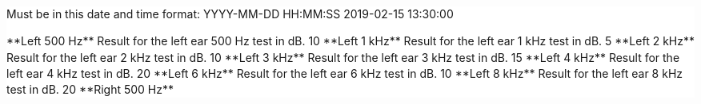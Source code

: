 Must be in this date and time format: YYYY-MM-DD HH:MM:SS    </td>
    <td>
2019-02-15 13:30:00    </td>
  </tr>
  <tr>
    <td>
**Left 500 Hz**    </td>
    <td>
Result for the left ear 500 Hz test in dB.    </td>
    <td>
10    </td>
  </tr>
  <tr>
    <td>
**Left 1 kHz**    </td>
    <td>
Result for the left ear 1 kHz test in dB.    </td>
    <td>
5    </td>
  </tr>
  <tr>
    <td>
**Left 2 kHz**    </td>
    <td>
Result for the left ear 2 kHz test in dB.    </td>
    <td>
10    </td>
  </tr>
  <tr>
    <td>
**Left 3 kHz**    </td>
    <td>
Result for the left ear 3 kHz test in dB.    </td>
    <td>
15    </td>
  </tr>
  <tr>
    <td>
**Left 4 kHz**    </td>
    <td>
Result for the left ear 4 kHz test in dB.    </td>
    <td>
20    </td>
  </tr>
  <tr>
    <td>
**Left 6 kHz**    </td>
    <td>
Result for the left ear 6 kHz test in dB.    </td>
    <td>
10    </td>
  </tr>
  <tr>
    <td>
**Left 8 kHz**    </td>
    <td>
Result for the left ear 8 kHz test in dB.    </td>
    <td>
20    </td>
  </tr>
  <tr>
    <td>
**Right 500 Hz**    </td>
    <td>